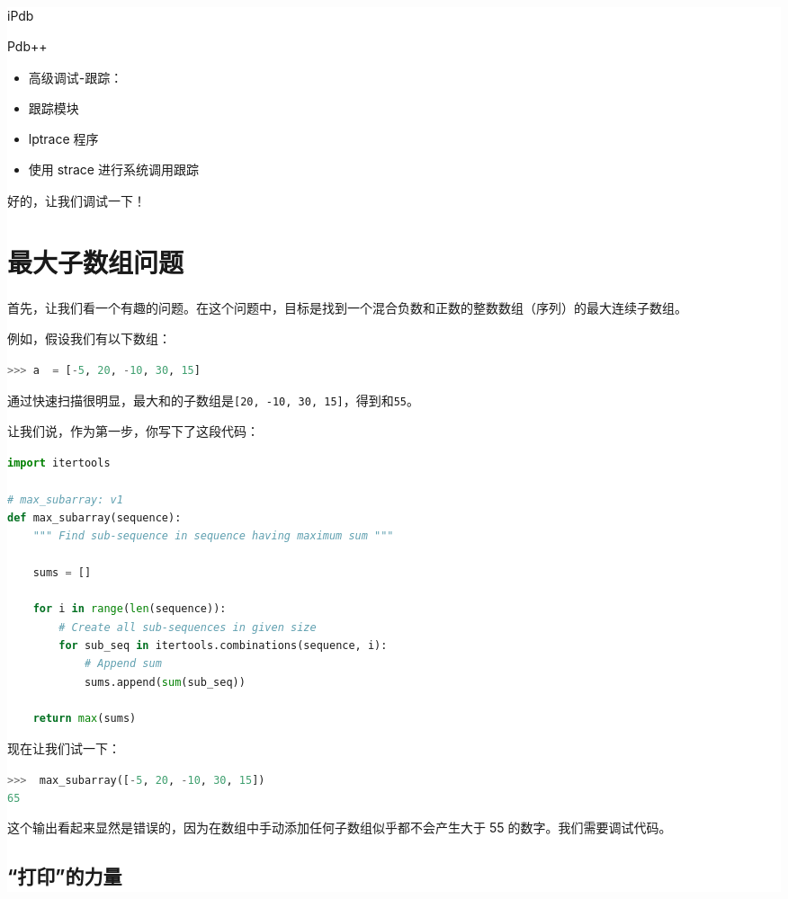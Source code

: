iPdb

Pdb++

+   高级调试-跟踪：

+   跟踪模块

+   lptrace 程序

+   使用 strace 进行系统调用跟踪

好的，让我们调试一下！

# 最大子数组问题

首先，让我们看一个有趣的问题。在这个问题中，目标是找到一个混合负数和正数的整数数组（序列）的最大连续子数组。

例如，假设我们有以下数组：

```py
>>> a  = [-5, 20, -10, 30, 15]
```

通过快速扫描很明显，最大和的子数组是`[20, -10, 30, 15]`，得到和`55`。

让我们说，作为第一步，你写下了这段代码：

```py
import itertools

# max_subarray: v1
def max_subarray(sequence):
    """ Find sub-sequence in sequence having maximum sum """

    sums = []

    for i in range(len(sequence)):
        # Create all sub-sequences in given size
        for sub_seq in itertools.combinations(sequence, i):
            # Append sum
            sums.append(sum(sub_seq))

    return max(sums)
```

现在让我们试一下：

```py
>>>  max_subarray([-5, 20, -10, 30, 15])
65

```

这个输出看起来显然是错误的，因为在数组中手动添加任何子数组似乎都不会产生大于 55 的数字。我们需要调试代码。

## “打印”的力量
